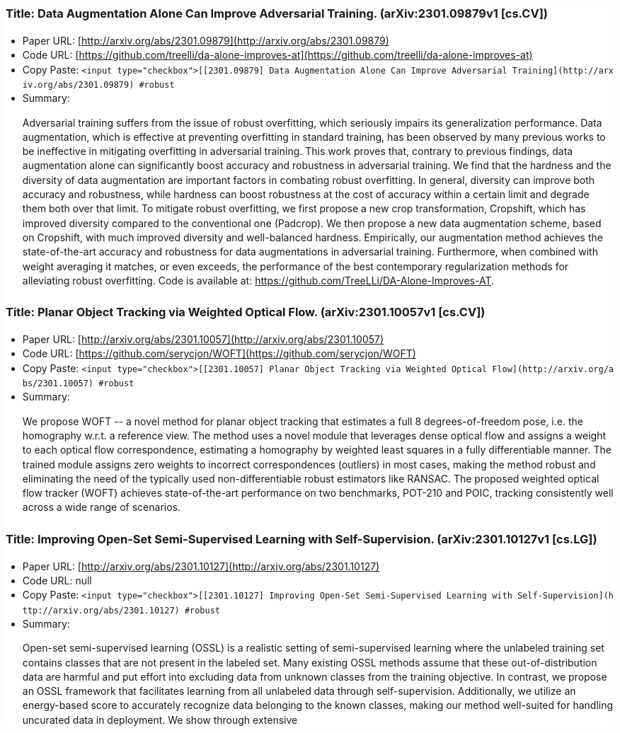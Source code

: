 ### Title: Data Augmentation Alone Can Improve Adversarial Training. (arXiv:2301.09879v1 [cs.CV])
* Paper URL: [http://arxiv.org/abs/2301.09879](http://arxiv.org/abs/2301.09879)
* Code URL: [https://github.com/treelli/da-alone-improves-at](https://github.com/treelli/da-alone-improves-at)
* Copy Paste: `<input type="checkbox">[[2301.09879] Data Augmentation Alone Can Improve Adversarial Training](http://arxiv.org/abs/2301.09879) #robust`
* Summary: <p>Adversarial training suffers from the issue of robust overfitting, which
seriously impairs its generalization performance. Data augmentation, which is
effective at preventing overfitting in standard training, has been observed by
many previous works to be ineffective in mitigating overfitting in adversarial
training. This work proves that, contrary to previous findings, data
augmentation alone can significantly boost accuracy and robustness in
adversarial training. We find that the hardness and the diversity of data
augmentation are important factors in combating robust overfitting. In general,
diversity can improve both accuracy and robustness, while hardness can boost
robustness at the cost of accuracy within a certain limit and degrade them both
over that limit. To mitigate robust overfitting, we first propose a new crop
transformation, Cropshift, which has improved diversity compared to the
conventional one (Padcrop). We then propose a new data augmentation scheme,
based on Cropshift, with much improved diversity and well-balanced hardness.
Empirically, our augmentation method achieves the state-of-the-art accuracy and
robustness for data augmentations in adversarial training. Furthermore, when
combined with weight averaging it matches, or even exceeds, the performance of
the best contemporary regularization methods for alleviating robust
overfitting. Code is available at:
https://github.com/TreeLLi/DA-Alone-Improves-AT.
</p>

### Title: Planar Object Tracking via Weighted Optical Flow. (arXiv:2301.10057v1 [cs.CV])
* Paper URL: [http://arxiv.org/abs/2301.10057](http://arxiv.org/abs/2301.10057)
* Code URL: [https://github.com/serycjon/WOFT](https://github.com/serycjon/WOFT)
* Copy Paste: `<input type="checkbox">[[2301.10057] Planar Object Tracking via Weighted Optical Flow](http://arxiv.org/abs/2301.10057) #robust`
* Summary: <p>We propose WOFT -- a novel method for planar object tracking that estimates a
full 8 degrees-of-freedom pose, i.e. the homography w.r.t. a reference view.
The method uses a novel module that leverages dense optical flow and assigns a
weight to each optical flow correspondence, estimating a homography by weighted
least squares in a fully differentiable manner. The trained module assigns zero
weights to incorrect correspondences (outliers) in most cases, making the
method robust and eliminating the need of the typically used non-differentiable
robust estimators like RANSAC. The proposed weighted optical flow tracker
(WOFT) achieves state-of-the-art performance on two benchmarks, POT-210 and
POIC, tracking consistently well across a wide range of scenarios.
</p>

### Title: Improving Open-Set Semi-Supervised Learning with Self-Supervision. (arXiv:2301.10127v1 [cs.LG])
* Paper URL: [http://arxiv.org/abs/2301.10127](http://arxiv.org/abs/2301.10127)
* Code URL: null
* Copy Paste: `<input type="checkbox">[[2301.10127] Improving Open-Set Semi-Supervised Learning with Self-Supervision](http://arxiv.org/abs/2301.10127) #robust`
* Summary: <p>Open-set semi-supervised learning (OSSL) is a realistic setting of
semi-supervised learning where the unlabeled training set contains classes that
are not present in the labeled set. Many existing OSSL methods assume that
these out-of-distribution data are harmful and put effort into excluding data
from unknown classes from the training objective. In contrast, we propose an
OSSL framework that facilitates learning from all unlabeled data through
self-supervision. Additionally, we utilize an energy-based score to accurately
recognize data belonging to the known classes, making our method well-suited
for handling uncurated data in deployment. We show through extensive